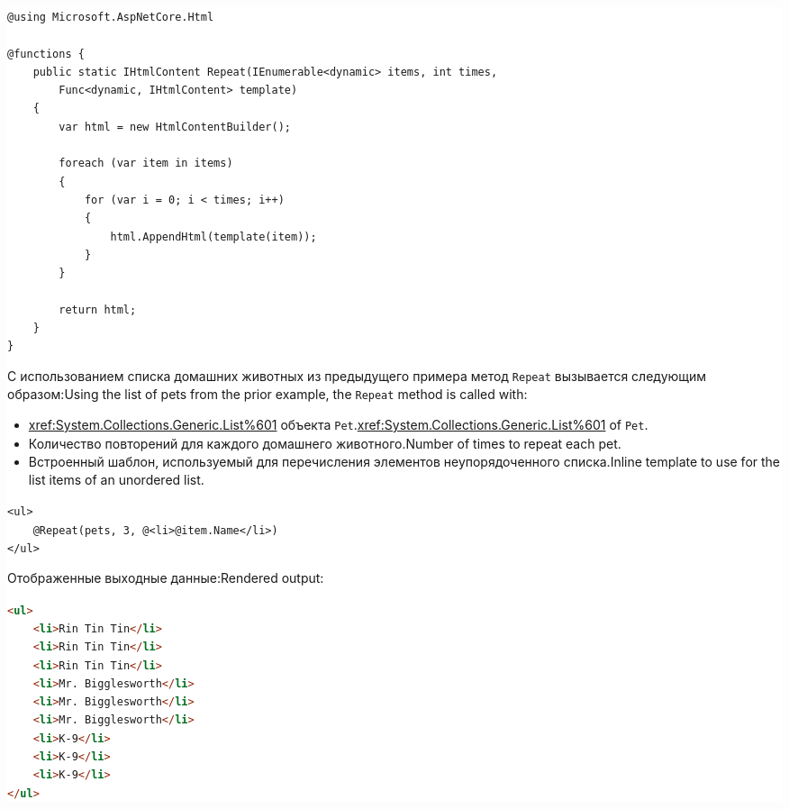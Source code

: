 ```cshtml
@using Microsoft.AspNetCore.Html

@functions {
    public static IHtmlContent Repeat(IEnumerable<dynamic> items, int times,
        Func<dynamic, IHtmlContent> template)
    {
        var html = new HtmlContentBuilder();

        foreach (var item in items)
        {
            for (var i = 0; i < times; i++)
            {
                html.AppendHtml(template(item));
            }
        }

        return html;
    }
}
```

<span data-ttu-id="b399a-337">С использованием списка домашних животных из предыдущего примера метод `Repeat` вызывается следующим образом:</span><span class="sxs-lookup"><span data-stu-id="b399a-337">Using the list of pets from the prior example, the `Repeat` method is called with:</span></span>

* <span data-ttu-id="b399a-338"><xref:System.Collections.Generic.List%601> объекта `Pet`.</span><span class="sxs-lookup"><span data-stu-id="b399a-338"><xref:System.Collections.Generic.List%601> of `Pet`.</span></span>
* <span data-ttu-id="b399a-339">Количество повторений для каждого домашнего животного.</span><span class="sxs-lookup"><span data-stu-id="b399a-339">Number of times to repeat each pet.</span></span>
* <span data-ttu-id="b399a-340">Встроенный шаблон, используемый для перечисления элементов неупорядоченного списка.</span><span class="sxs-lookup"><span data-stu-id="b399a-340">Inline template to use for the list items of an unordered list.</span></span>

```cshtml
<ul>
    @Repeat(pets, 3, @<li>@item.Name</li>)
</ul>
```

<span data-ttu-id="b399a-341">Отображенные выходные данные:</span><span class="sxs-lookup"><span data-stu-id="b399a-341">Rendered output:</span></span>

```html
<ul>
    <li>Rin Tin Tin</li>
    <li>Rin Tin Tin</li>
    <li>Rin Tin Tin</li>
    <li>Mr. Bigglesworth</li>
    <li>Mr. Bigglesworth</li>
    <li>Mr. Bigglesworth</li>
    <li>K-9</li>
    <li>K-9</li>
    <li>K-9</li>
</ul>
```
